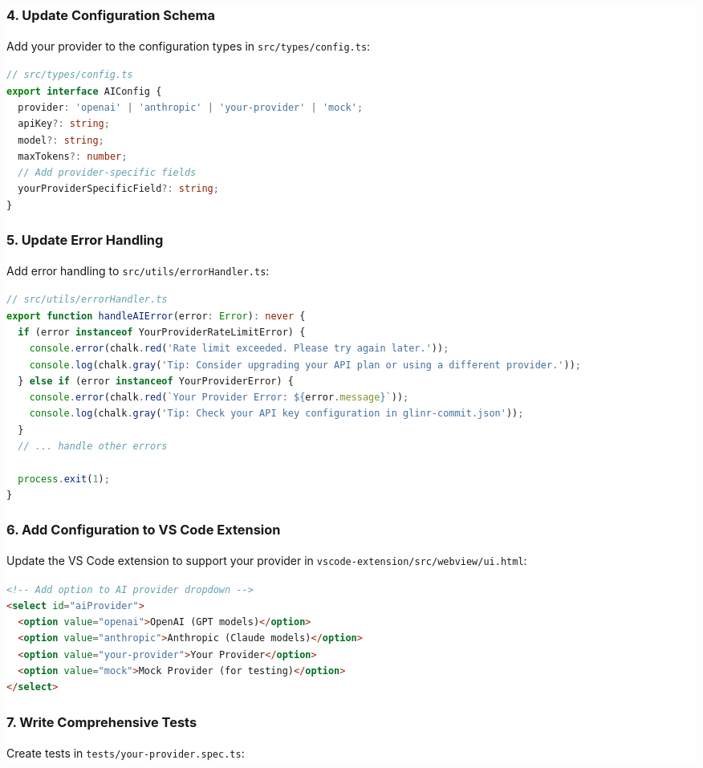 ### 4. Update Configuration Schema

Add your provider to the configuration types in `src/types/config.ts`:

```typescript
// src/types/config.ts
export interface AIConfig {
  provider: 'openai' | 'anthropic' | 'your-provider' | 'mock';
  apiKey?: string;
  model?: string;
  maxTokens?: number;
  // Add provider-specific fields
  yourProviderSpecificField?: string;
}
```

### 5. Update Error Handling

Add error handling to `src/utils/errorHandler.ts`:

```typescript
// src/utils/errorHandler.ts
export function handleAIError(error: Error): never {
  if (error instanceof YourProviderRateLimitError) {
    console.error(chalk.red('Rate limit exceeded. Please try again later.'));
    console.log(chalk.gray('Tip: Consider upgrading your API plan or using a different provider.'));
  } else if (error instanceof YourProviderError) {
    console.error(chalk.red(`Your Provider Error: ${error.message}`));
    console.log(chalk.gray('Tip: Check your API key configuration in glinr-commit.json'));
  }
  // ... handle other errors
  
  process.exit(1);
}
```

### 6. Add Configuration to VS Code Extension

Update the VS Code extension to support your provider in `vscode-extension/src/webview/ui.html`:

```html
<!-- Add option to AI provider dropdown -->
<select id="aiProvider">
  <option value="openai">OpenAI (GPT models)</option>
  <option value="anthropic">Anthropic (Claude models)</option>
  <option value="your-provider">Your Provider</option>
  <option value="mock">Mock Provider (for testing)</option>
</select>
```

### 7. Write Comprehensive Tests

Create tests in `tests/your-provider.spec.ts`:
